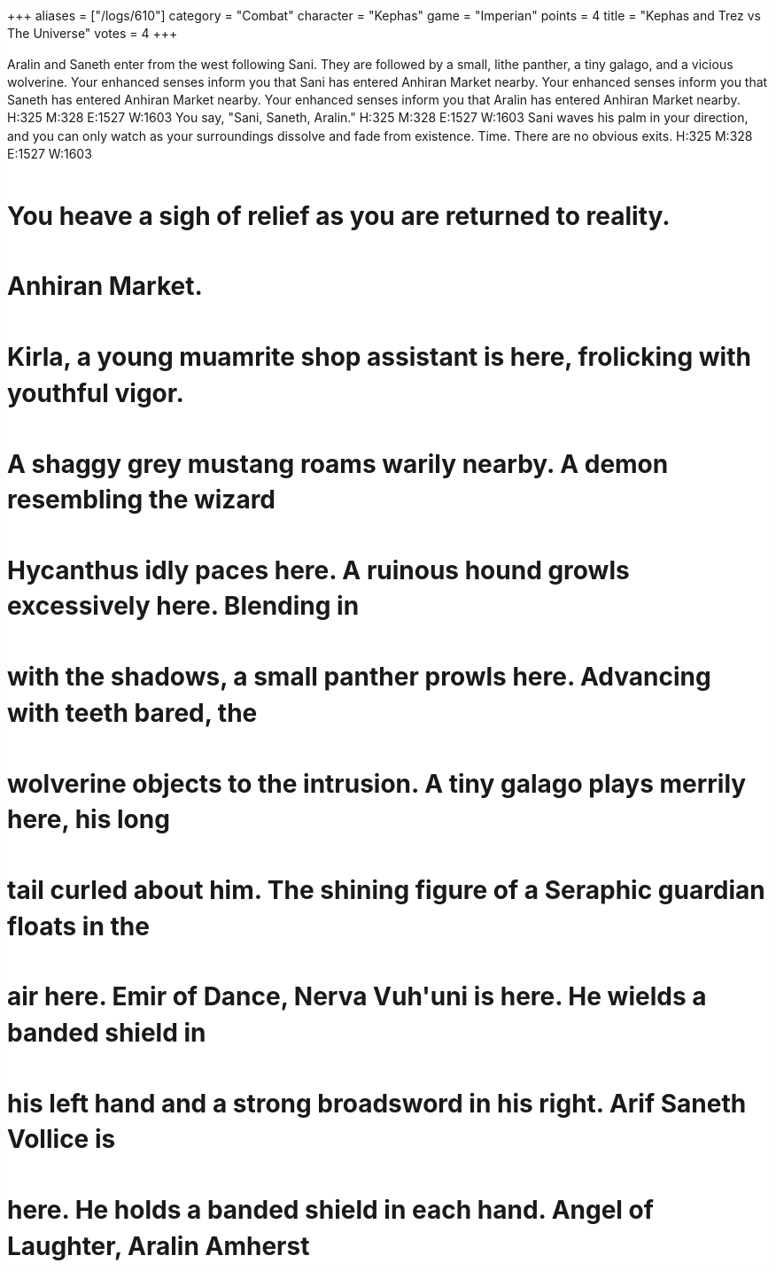+++
aliases = ["/logs/610"]
category = "Combat"
character = "Kephas"
game = "Imperian"
points = 4
title = "Kephas and Trez vs The Universe"
votes = 4
+++

Aralin and Saneth enter from the west following Sani.
They are followed by a small, lithe panther, a tiny galago, and a vicious 
wolverine.
Your enhanced senses inform you that Sani has entered Anhiran Market nearby.
Your enhanced senses inform you that Saneth has entered Anhiran Market nearby.
Your enhanced senses inform you that Aralin has entered Anhiran Market nearby.
H:325 M:328 E:1527 W:1603 <eb db> You say, "Sani, Saneth, Aralin."
H:325 M:328 E:1527 W:1603 <eb db> 
Sani waves his palm in your direction, and you can only watch as your 
surroundings dissolve and fade from existence.
Time.
There are no obvious exits.
H:325 M:328 E:1527 W:1603 <eb db> 
# You heave a sigh of relief as you are returned to reality.
# Anhiran Market.
# Kirla, a young muamrite shop assistant is here, frolicking with youthful vigor.
# A shaggy grey mustang roams warily nearby. A demon resembling the wizard 
# Hycanthus idly paces here. A ruinous hound growls excessively here. Blending in
# with the shadows, a small panther prowls here. Advancing with teeth bared, the 
# wolverine objects to the intrusion. A tiny galago plays merrily here, his long 
# tail curled about him. The shining figure of a Seraphic guardian floats in the 
# air here. Emir of Dance, Nerva Vuh'uni is here. He wields a banded shield in 
# his left hand and a strong broadsword in his right. Arif Saneth Vollice is 
# here. He holds a banded shield in each hand. Angel of Laughter, Aralin Amherst 